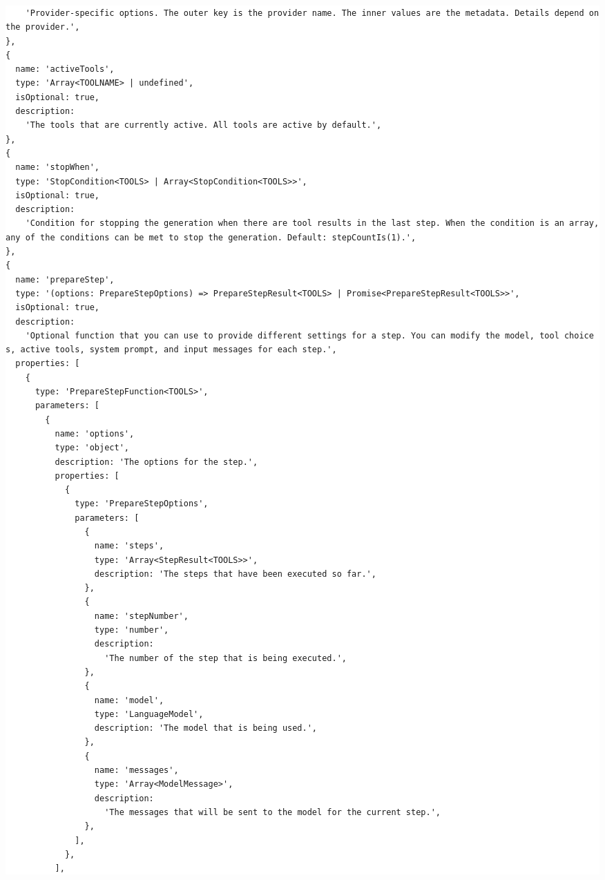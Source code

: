         'Provider-specific options. The outer key is the provider name. The inner values are the metadata. Details depend on the provider.',
    },
    {
      name: 'activeTools',
      type: 'Array<TOOLNAME> | undefined',
      isOptional: true,
      description:
        'The tools that are currently active. All tools are active by default.',
    },
    {
      name: 'stopWhen',
      type: 'StopCondition<TOOLS> | Array<StopCondition<TOOLS>>',
      isOptional: true,
      description:
        'Condition for stopping the generation when there are tool results in the last step. When the condition is an array, any of the conditions can be met to stop the generation. Default: stepCountIs(1).',
    },
    {
      name: 'prepareStep',
      type: '(options: PrepareStepOptions) => PrepareStepResult<TOOLS> | Promise<PrepareStepResult<TOOLS>>',
      isOptional: true,
      description:
        'Optional function that you can use to provide different settings for a step. You can modify the model, tool choices, active tools, system prompt, and input messages for each step.',
      properties: [
        {
          type: 'PrepareStepFunction<TOOLS>',
          parameters: [
            {
              name: 'options',
              type: 'object',
              description: 'The options for the step.',
              properties: [
                {
                  type: 'PrepareStepOptions',
                  parameters: [
                    {
                      name: 'steps',
                      type: 'Array<StepResult<TOOLS>>',
                      description: 'The steps that have been executed so far.',
                    },
                    {
                      name: 'stepNumber',
                      type: 'number',
                      description:
                        'The number of the step that is being executed.',
                    },
                    {
                      name: 'model',
                      type: 'LanguageModel',
                      description: 'The model that is being used.',
                    },
                    {
                      name: 'messages',
                      type: 'Array<ModelMessage>',
                      description:
                        'The messages that will be sent to the model for the current step.',
                    },
                  ],
                },
              ],